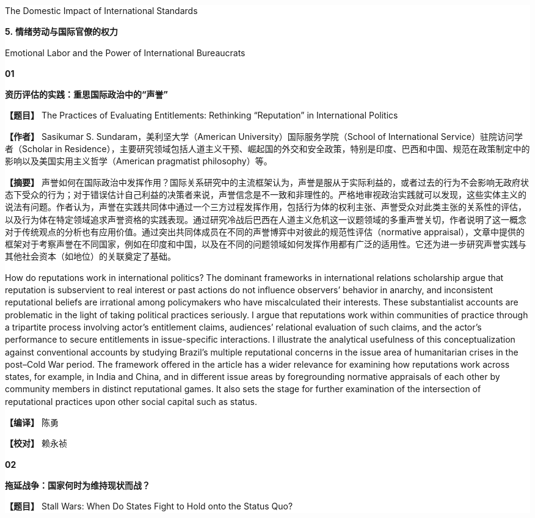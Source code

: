 The Domestic Impact of International Standards

 **5.** **情绪劳动与国际官僚的权力**

Emotional Labor and the Power of International Bureaucrats

  

 **01**

 **资历评估的实践：重思国际政治中的“声誉”**  

 **【题目】** The Practices of Evaluating Entitlements: Rethinking “Reputation” in
International Politics

 **【作者】** Sasikumar S. Sundaram，美利坚大学（American University）国际服务学院（School of
International Service）驻院访问学者（Scholar in
Residence），主要研究领域包括人道主义干预、崛起国的外交和安全政策，特别是印度、巴西和中国、规范在政策制定中的影响以及美国实用主义哲学（American
pragmatist philosophy）等。

 **【摘要】**
声誉如何在国际政治中发挥作用？国际关系研究中的主流框架认为，声誉是服从于实际利益的，或者过去的行为不会影响无政府状态下受众的行为；对于错误估计自己利益的决策者来说，声誉信念是不一致和非理性的。严格地审视政治实践就可以发现，这些实体主义的说法有问题。作者认为，声誉在实践共同体中通过一个三方过程发挥作用，包括行为体的权利主张、声誉受众对此类主张的关系性的评估，以及行为体在特定领域追求声誉资格的实践表现。通过研究冷战后巴西在人道主义危机这一议题领域的多重声誉关切，作者说明了这一概念对于传统观点的分析也有应用价值。通过突出共同体成员在不同的声誉博弈中对彼此的规范性评估（normative
appraisal），文章中提供的框架对于考察声誉在不同国家，例如在印度和中国，以及在不同的问题领域如何发挥作用都有广泛的适用性。它还为进一步研究声誉实践与其他社会资本（如地位）的关联奠定了基础。

  

How do reputations work in international politics? The dominant frameworks in
international relations scholarship argue that reputation is subservient to
real interest or past actions do not influence observers’ behavior in anarchy,
and inconsistent reputational beliefs are irrational among policymakers who
have miscalculated their interests. These substantialist accounts are
problematic in the light of taking political practices seriously. I argue that
reputations work within communities of practice through a tripartite process
involving actor’s entitlement claims, audiences’ relational evaluation of such
claims, and the actor’s performance to secure entitlements in issue-specific
interactions. I illustrate the analytical usefulness of this conceptualization
against conventional accounts by studying Brazil’s multiple reputational
concerns in the issue area of humanitarian crises in the post–Cold War period.
The framework offered in the article has a wider relevance for examining how
reputations work across states, for example, in India and China, and in
different issue areas by foregrounding normative appraisals of each other by
community members in distinct reputational games. It also sets the stage for
further examination of the intersection of reputational practices upon other
social capital such as status.

  

 **【编译】** 陈勇

 **【校对】** 赖永祯

  

 **02**

 **拖延战争：国家何时为维持现状而战？**  

 **【题目】** Stall Wars: When Do States Fight to Hold onto the Status Quo?
